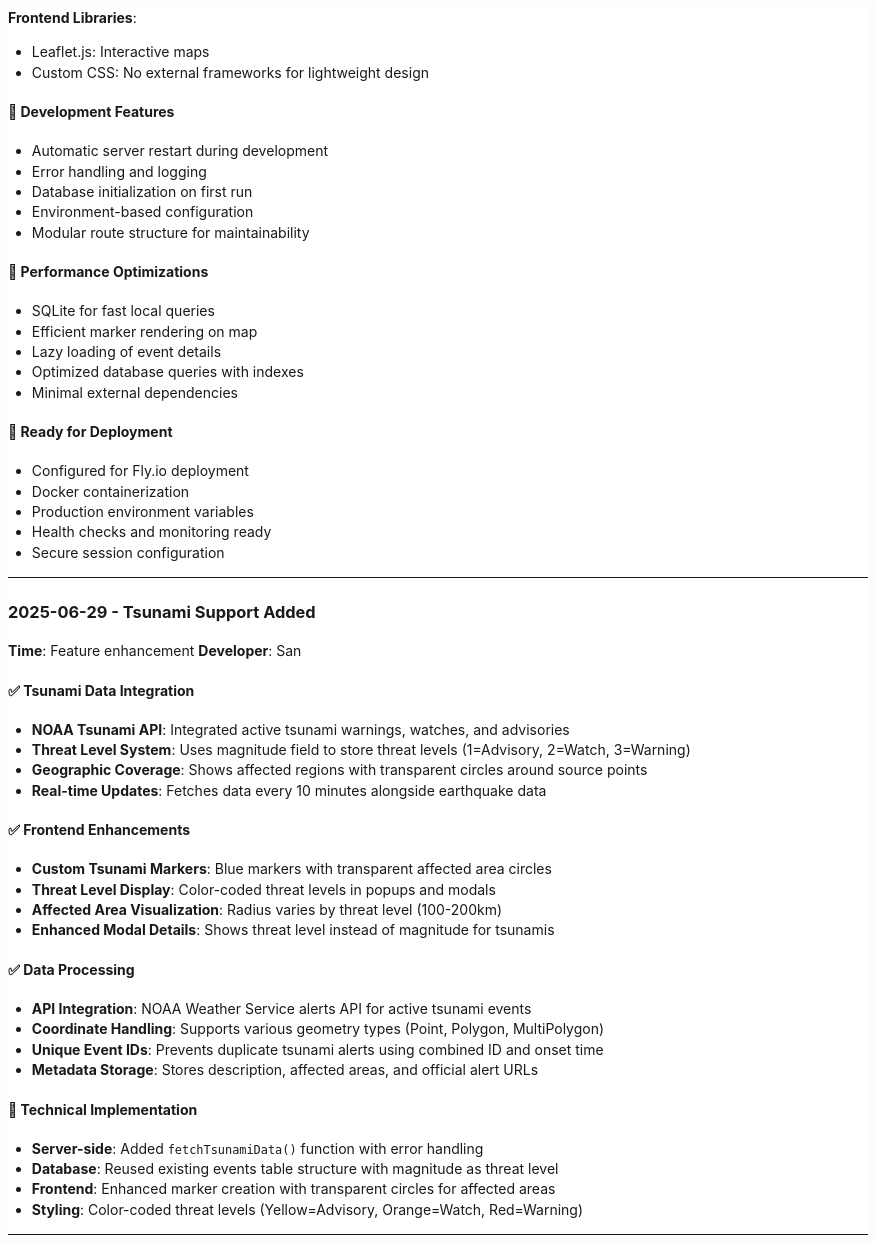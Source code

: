 **Frontend Libraries**:
- Leaflet.js: Interactive maps
- Custom CSS: No external frameworks for lightweight design

#### 🔧 Development Features
- Automatic server restart during development
- Error handling and logging
- Database initialization on first run
- Environment-based configuration
- Modular route structure for maintainability

#### 🎯 Performance Optimizations
- SQLite for fast local queries
- Efficient marker rendering on map
- Lazy loading of event details
- Optimized database queries with indexes
- Minimal external dependencies

#### 🚀 Ready for Deployment
- Configured for Fly.io deployment
- Docker containerization
- Production environment variables
- Health checks and monitoring ready
- Secure session configuration

---

### 2025-06-29 - Tsunami Support Added

**Time**: Feature enhancement
**Developer**: San

#### ✅ Tsunami Data Integration
- **NOAA Tsunami API**: Integrated active tsunami warnings, watches, and advisories
- **Threat Level System**: Uses magnitude field to store threat levels (1=Advisory, 2=Watch, 3=Warning)
- **Geographic Coverage**: Shows affected regions with transparent circles around source points
- **Real-time Updates**: Fetches data every 10 minutes alongside earthquake data

#### ✅ Frontend Enhancements
- **Custom Tsunami Markers**: Blue markers with transparent affected area circles
- **Threat Level Display**: Color-coded threat levels in popups and modals
- **Affected Area Visualization**: Radius varies by threat level (100-200km)
- **Enhanced Modal Details**: Shows threat level instead of magnitude for tsunamis

#### ✅ Data Processing
- **API Integration**: NOAA Weather Service alerts API for active tsunami events
- **Coordinate Handling**: Supports various geometry types (Point, Polygon, MultiPolygon)
- **Unique Event IDs**: Prevents duplicate tsunami alerts using combined ID and onset time
- **Metadata Storage**: Stores description, affected areas, and official alert URLs

#### 🎯 Technical Implementation
- **Server-side**: Added `fetchTsunamiData()` function with error handling
- **Database**: Reused existing events table structure with magnitude as threat level
- **Frontend**: Enhanced marker creation with transparent circles for affected areas
- **Styling**: Color-coded threat levels (Yellow=Advisory, Orange=Watch, Red=Warning)

---